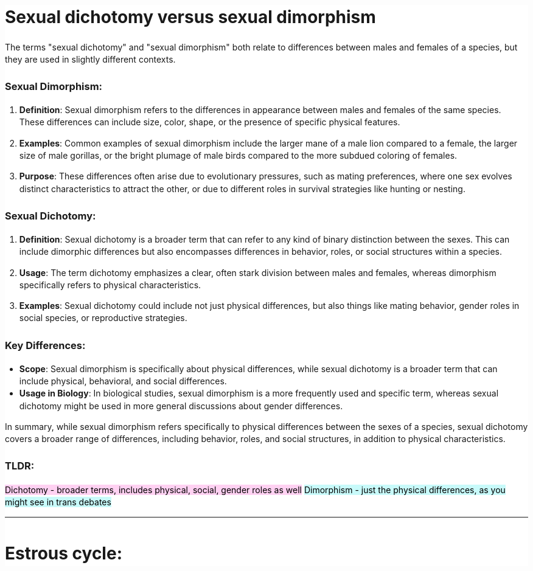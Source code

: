 
# Sexual dichotomy versus sexual dimorphism
The terms "sexual dichotomy" and "sexual dimorphism" both relate to differences between males and females of a species, but they are used in slightly different contexts.

### Sexual Dimorphism:

1. **Definition**: Sexual dimorphism refers to the differences in appearance between males and females of the same species. These differences can include size, color, shape, or the presence of specific physical features.

2. **Examples**: Common examples of sexual dimorphism include the larger mane of a male lion compared to a female, the larger size of male gorillas, or the bright plumage of male birds compared to the more subdued coloring of females.

3. **Purpose**: These differences often arise due to evolutionary pressures, such as mating preferences, where one sex evolves distinct characteristics to attract the other, or due to different roles in survival strategies like hunting or nesting.

### Sexual Dichotomy:

1. **Definition**: Sexual dichotomy is a broader term that can refer to any kind of binary distinction between the sexes. This can include dimorphic differences but also encompasses differences in behavior, roles, or social structures within a species.

2. **Usage**: The term dichotomy emphasizes a clear, often stark division between males and females, whereas dimorphism specifically refers to physical characteristics.

3. **Examples**: Sexual dichotomy could include not just physical differences, but also things like mating behavior, gender roles in social species, or reproductive strategies.

### Key Differences:

- **Scope**: Sexual dimorphism is specifically about physical differences, while sexual dichotomy is a broader term that can include physical, behavioral, and social differences.
- **Usage in Biology**: In biological studies, sexual dimorphism is a more frequently used and specific term, whereas sexual dichotomy might be used in more general discussions about gender differences.

In summary, while sexual dimorphism refers specifically to physical differences between the sexes of a species, sexual dichotomy covers a broader range of differences, including behavior, roles, and social structures, in addition to physical characteristics.

### TLDR: 
<mark style="background: #FFB8EBA6;">Dichotomy - broader terms, includes physical, social, gender roles as well</mark>
<mark style="background: #ABF7F7A6;">Dimorphism -  just the physical differences, as you might see in trans debates</mark>

----

# Estrous cycle:
